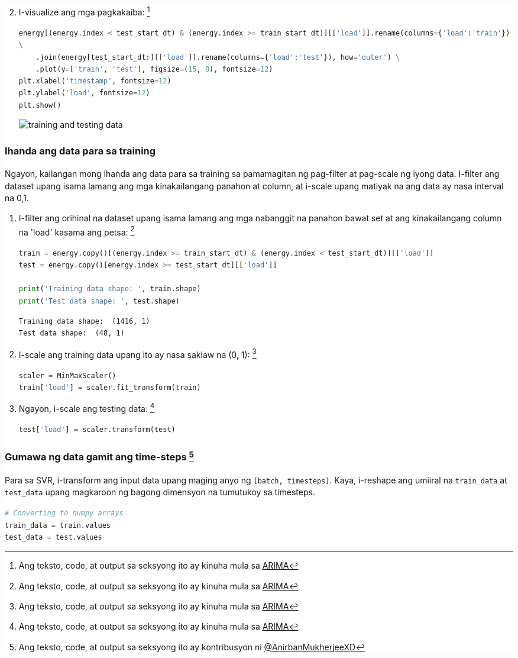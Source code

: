 2. I-visualize ang mga pagkakaiba: [^2]

   ```python
   energy[(energy.index < test_start_dt) & (energy.index >= train_start_dt)][['load']].rename(columns={'load':'train'}) \
       .join(energy[test_start_dt:][['load']].rename(columns={'load':'test'}), how='outer') \
       .plot(y=['train', 'test'], figsize=(15, 8), fontsize=12)
   plt.xlabel('timestamp', fontsize=12)
   plt.ylabel('load', fontsize=12)
   plt.show()
   ```

   ![training and testing data](../../../../7-TimeSeries/3-SVR/images/train-test.png)

### Ihanda ang data para sa training

Ngayon, kailangan mong ihanda ang data para sa training sa pamamagitan ng pag-filter at pag-scale ng iyong data. I-filter ang dataset upang isama lamang ang mga kinakailangang panahon at column, at i-scale upang matiyak na ang data ay nasa interval na 0,1.

1. I-filter ang orihinal na dataset upang isama lamang ang mga nabanggit na panahon bawat set at ang kinakailangang column na 'load' kasama ang petsa: [^2]

   ```python
   train = energy.copy()[(energy.index >= train_start_dt) & (energy.index < test_start_dt)][['load']]
   test = energy.copy()[energy.index >= test_start_dt][['load']]
   
   print('Training data shape: ', train.shape)
   print('Test data shape: ', test.shape)
   ```

   ```output
   Training data shape:  (1416, 1)
   Test data shape:  (48, 1)
   ```
   
2. I-scale ang training data upang ito ay nasa saklaw na (0, 1): [^2]

   ```python
   scaler = MinMaxScaler()
   train['load'] = scaler.fit_transform(train)
   ```
   
4. Ngayon, i-scale ang testing data: [^2]

   ```python
   test['load'] = scaler.transform(test)
   ```

### Gumawa ng data gamit ang time-steps [^1]

Para sa SVR, i-transform ang input data upang maging anyo ng `[batch, timesteps]`. Kaya, i-reshape ang umiiral na `train_data` at `test_data` upang magkaroon ng bagong dimensyon na tumutukoy sa timesteps.

```python
# Converting to numpy arrays
train_data = train.values
test_data = test.values
```


[^1]: Ang teksto, code, at output sa seksyong ito ay kontribusyon ni [@AnirbanMukherjeeXD](https://github.com/AnirbanMukherjeeXD)
[^2]: Ang teksto, code, at output sa seksyong ito ay kinuha mula sa [ARIMA](https://github.com/microsoft/ML-For-Beginners/tree/main/7-TimeSeries/2-ARIMA)